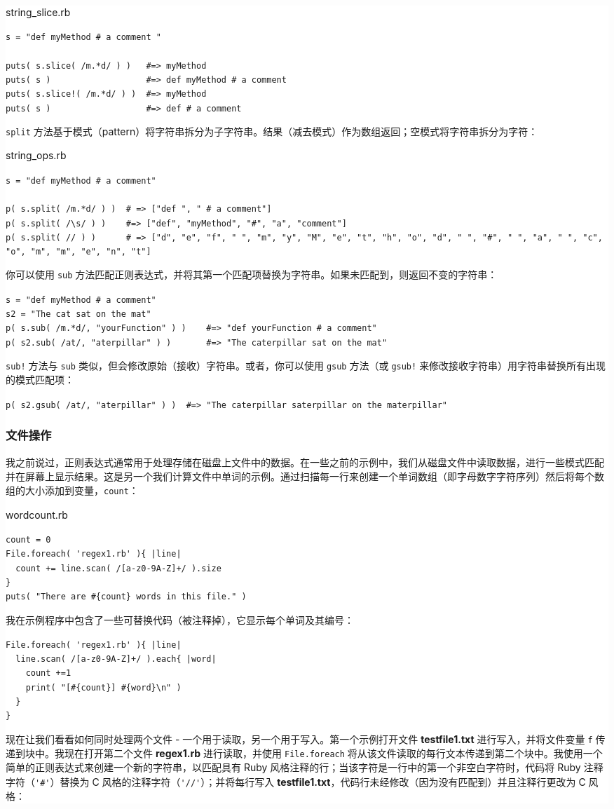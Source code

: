 <div class="code-file clearfix"><span>string_slice.rb</span></div>

	s = "def myMethod # a comment "

	puts( s.slice( /m.*d/ ) ) 	#=> myMethod
	puts( s )  					#=> def myMethod # a comment
	puts( s.slice!( /m.*d/ ) ) 	#=> myMethod
	puts( s )  					#=> def # a comment

`split` 方法基于模式（pattern）将字符串拆分为子字符串。结果（减去模式）作为数组返回；空模式将字符串拆分为字符：

<div class="code-file clearfix"><span>string_ops.rb</span></div>

	s = "def myMethod # a comment"

	p( s.split( /m.*d/ ) )	# => ["def ", " # a comment"]
	p( s.split( /\s/ ) )	#=> ["def", "myMethod", "#", "a", "comment"]
	p( s.split( // ) )		# => ["d", "e", "f", " ", "m", "y", "M", "e", "t", "h", "o", "d", " ", "#", " ", "a", " ", "c", "o", "m", "m", "e", "n", "t"]

你可以使用 `sub` 方法匹配正则表达式，并将其第一个匹配项替换为字符串。如果未匹配到，则返回不变的字符串：

	s = "def myMethod # a comment"
	s2 = "The cat sat on the mat"
	p( s.sub( /m.*d/, "yourFunction" ) ) 	#=> "def yourFunction # a comment"
	p( s2.sub( /at/, "aterpillar" ) )  		#=> "The caterpillar sat on the mat"

`sub!` 方法与 `sub` 类似，但会修改原始（接收）字符串。或者，你可以使用 `gsub` 方法（或 `gsub!` 来修改接收字符串）用字符串替换所有出现的模式匹配项：

	p( s2.gsub( /at/, "aterpillar" ) )	#=> "The caterpillar saterpillar on the materpillar"

### 文件操作

我之前说过，正则表达式通常用于处理存储在磁盘上文件中的数据。在一些之前的示例中，我们从磁盘文件中读取数据，进行一些模式匹配并在屏幕上显示结果。这是另一个我们计算文件中单词的示例。通过扫描每一行来创建一个单词数组（即字母数字字符序列）然后将每个数组的大小添加到变量，`count`：

<div class="code-file clearfix"><span>wordcount.rb</span></div>

	count = 0
	File.foreach( 'regex1.rb' ){ |line|
	  count += line.scan( /[a-z0-9A-Z]+/ ).size
	}
	puts( "There are #{count} words in this file." )

我在示例程序中包含了一些可替换代码（被注释掉），它显示每个单词及其编号：

	File.foreach( 'regex1.rb' ){ |line|
	  line.scan( /[a-z0-9A-Z]+/ ).each{ |word|
		count +=1
		print( "[#{count}] #{word}\n" )
	  }
	}

现在让我们看看如何同时处理两个文件 - 一个用于读取，另一个用于写入。第一个示例打开文件 **testfile1.txt** 进行写入，并将文件变量 `f` 传递到块中。我现在打开第二个文件 **regex1.rb** 进行读取，并使用 `File.foreach` 将从该文件读取的每行文本传递到第二个块中。我使用一个简单的正则表达式来创建一个新的字符串，以匹配具有 Ruby 风格注释的行；当该字符是一行中的第一个非空白字符时，代码将 Ruby 注释字符（`'#'`）替换为 C 风格的注释字符（`'//'`）；并将每行写入 **testfile1.txt**，代码行未经修改（因为没有匹配到）并且注释行更改为 C 风格：
